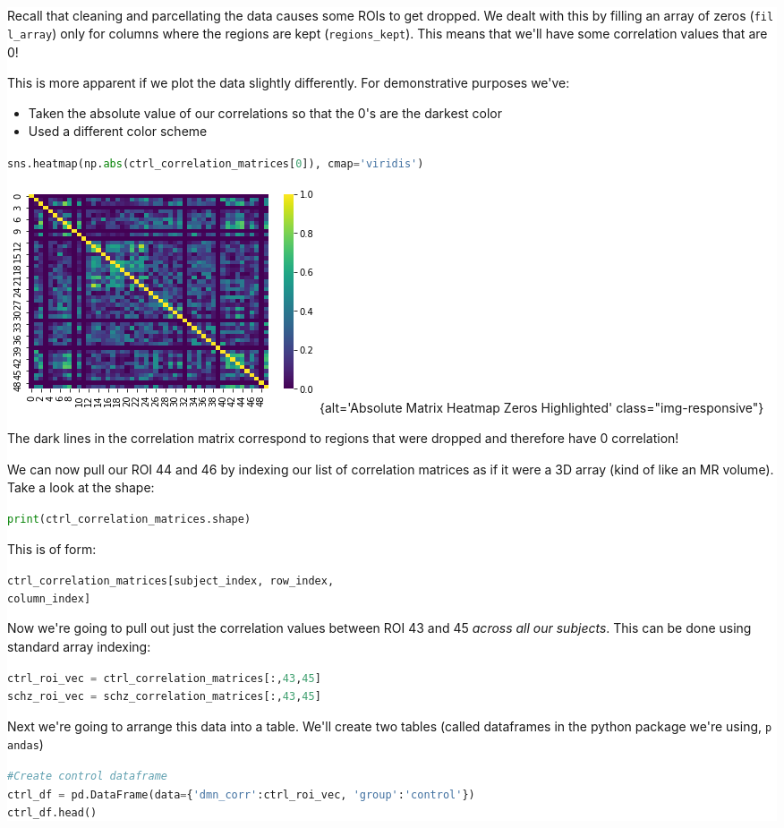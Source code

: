 Recall that cleaning and parcellating the data causes some ROIs to get dropped. We dealt with this by filling an array of zeros (<code>fill\_array</code>) only for columns where the regions are kept (<code>regions\_kept</code>). This means that we'll have some correlation values that are 0!

This is more apparent if we plot the data slightly differently. For demonstrative purposes we've:

- Taken the absolute value of our correlations so that the 0's are the darkest color
- Used a different color scheme

```python
sns.heatmap(np.abs(ctrl_correlation_matrices[0]), cmap='viridis')
```

![](fig/heatmap_show_zeroes.png){alt='Absolute Matrix Heatmap Zeros Highlighted' class="img-responsive"}

The dark lines in the correlation matrix correspond to regions that were dropped and therefore have 0 correlation!

We can now pull our ROI 44 and 46 by indexing our list of correlation matrices as if it were a 3D array (kind of like an MR volume). Take a look at the shape:

```python
print(ctrl_correlation_matrices.shape)
```

This is of form:

<code>ctrl\_correlation\_matrices[subject\_index, row\_index, column\_index]</code>

Now we're going to pull out just the correlation values between ROI 43 and 45 *across all our subjects*. This can be done using standard array indexing:

```python
ctrl_roi_vec = ctrl_correlation_matrices[:,43,45]
schz_roi_vec = schz_correlation_matrices[:,43,45]
```

Next we're going to arrange this data into a table. We'll create two tables (called dataframes in the python package we're using, `pandas`)

```python
#Create control dataframe
ctrl_df = pd.DataFrame(data={'dmn_corr':ctrl_roi_vec, 'group':'control'})
ctrl_df.head()
```
